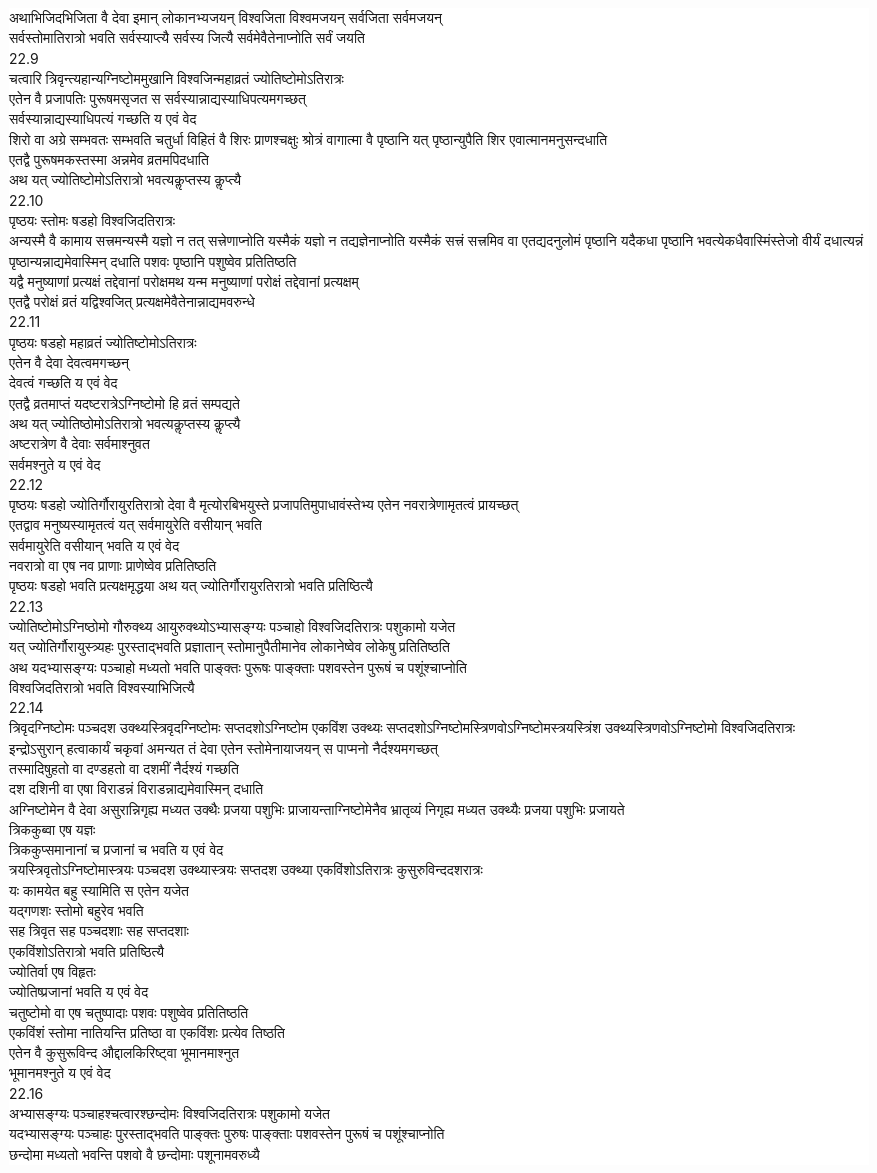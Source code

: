 अथाभिजिदभिजिता वै देवा इमान् लोकानभ्यजयन् विश्वजिता विश्वमजयन् सर्वजिता सर्वमजयन्  
सर्वस्तोमातिरात्रो भवति सर्वस्याप्त्यै सर्वस्य जित्यै सर्वमेवैतेनाप्नोति सर्वं जयति  
22.9  
चत्वारि त्रिवृन्त्यहान्यग्निष्टोममुखानि विश्वजिन्महाव्रतं ज्योतिष्टोमोऽतिरात्रः  
एतेन वै प्रजापतिः पुरूषमसृजत स सर्वस्यान्नाद्यस्याधिपत्यमगच्छत्  
सर्वस्यान्नाद्यस्याधिपत्यं गच्छति य एवं वेद  
शिरो वा अग्रे सम्भवतः सम्भवति चतुर्धा विहितं वै शिरः प्राणश्चक्षुः श्रोत्रं वागात्मा वै पृष्ठानि यत् पृष्ठान्युपैति शिर एवात्मानमनुसन्दधाति  
एतद्वै पुरूषमकस्तस्मा अन्नमेव व्रतमपिदधाति  
अथ यत् ज्योतिष्टोमोऽतिरात्रो भवत्यकॢप्तस्य कॢप्त्यै  
22.10  
पृष्ठयः स्तोमः षडहो विश्वजिदतिरात्रः  
अन्यस्मै वै कामाय सत्त्रमन्यस्मै यज्ञो न तत् सत्त्रेणाप्नोति यस्मैकं यज्ञो न तद्यज्ञेनाप्नोति यस्मैकं सत्त्रं सत्त्रमिव वा एतद्यदनुलोमं पृष्ठानि यदैकधा पृष्ठानि भवत्येकधैवास्मिंस्तेजो वीर्यं दधात्यन्नं पृष्ठान्यन्नाद्यमेवास्मिन् दधाति पशवः पृष्ठानि पशुष्वेव प्रतितिष्ठति  
यद्वै मनुष्याणां प्रत्यक्षं तद्देवानां परोक्षमथ यन्म मनुष्याणां परोक्षं तद्देवानां प्रत्यक्षम्  
एतद्वै परोक्षं व्रतं यद्विश्वजित् प्रत्यक्षमेवैतेनान्नाद्यमवरुन्धे  
22.11  
पृष्ठयः षडहो महाव्रतं ज्योतिष्टोमोऽतिरात्रः  
एतेन वै देवा देवत्वमगच्छन्  
देवत्वं गच्छति य एवं वेद  
एतद्वै व्रतमाप्तं यदष्टरात्रेऽग्निष्टोमो हि व्रतं सम्पद्यते  
अथ यत् ज्योतिष्ठोमोऽतिरात्रो भवत्यकॢप्तस्य कॢप्त्यै  
अष्टरात्रेण वै देवाः सर्वमाश्नुवत  
सर्वमश्नुते य एवं वेद  
22.12  
पृष्ठयः षडहो ज्योतिर्गौरायुरतिरात्रो देवा वै मृत्योरबिभयुस्ते प्रजापतिमुपाधावंस्तेभ्य एतेन नवरात्रेणामृतत्वं प्रायच्छत्  
एतद्वाव मनुष्यस्यामृतत्वं यत् सर्वमायुरेति वसीयान् भवति  
सर्वमायुरेति वसीयान् भवति य एवं वेद  
नवरात्रो वा एष नव प्राणाः प्राणेष्वेव प्रतितिष्ठति  
पृष्ठयः षडहो भवति प्रत्यक्षमृद्धया अथ यत् ज्योतिर्गौरायुरतिरात्रो भवति प्रतिष्ठित्यै  
22.13  
ज्योतिष्टोमोऽग्निष्ठोमो गौरुक्थ्य आयुरुक्थ्योऽभ्यासङ्ग्यः पञ्चाहो विश्वजिदतिरात्रः पशुकामो यजेत  
यत् ज्योतिर्गौरायुस्त्र्यहः पुरस्ताद्भवति प्रज्ञातान् स्तोमानुपैतीमानेव लोकानेष्वेव लोकेषु प्रतितिष्ठति  
अथ यदभ्यासङ्ग्यः पञ्चाहो मध्यतो भवति पाङ्क्तः पुरूषः पाङ्क्ताः पशवस्तेन पुरूषं च पशूंश्चाप्नोति  
विश्वजिदतिरात्रो भवति विश्वस्याभिजित्यै  
22.14  
त्रिवृदग्निष्टोमः पञ्चदश उक्थ्यस्त्रिवृदग्निष्टोमः सप्तदशोऽग्निष्टोम एकविंश उक्थ्यः सप्तदशोऽग्निष्टोमस्त्रिणवोऽग्निष्टोमस्त्रयस्त्रिंश उक्थ्यस्त्रिणवोऽग्निष्टोमो विश्वजिदतिरात्रः  
इन्द्रोऽसुरान् हत्वाकार्यं चकृवां अमन्यत तं देवा एतेन स्तोमेनायाजयन् स पाप्मनो नैर्दश्यमगच्छत्  
तस्मादिषुहतो वा दण्डहतो वा दशमीं नैर्दश्यं गच्छति  
दश दशिनी वा एषा विराडन्नं विराडन्नाद्यमेवास्मिन् दधाति  
अग्निष्टोमेन वै देवा असुरान्निगृह्य मध्यत उक्थैः प्रजया पशुभिः प्राजायन्ताग्निष्टोमेनैव भ्रातृव्यं निगृह्य मध्यत उक्थ्यैः प्रजया पशुभिः प्रजायते  
त्रिककुब्वा एष यज्ञः  
त्रिककुप्समानानां च प्रजानां च भवति य एवं वेद  
त्रयस्त्रिवृतोऽग्निष्टोमास्त्रयः पञ्चदश उक्थ्यास्त्रयः सप्तदश उक्थ्या एकविंशोऽतिरात्रः कुसुरुविन्ददशरात्रः  
यः कामयेत बहु स्यामिति स एतेन यजेत  
यद्गणशः स्तोमो बहुरेव भवति  
सह त्रिवृत सह पञ्चदशाः सह सप्तदशाः  
एकविंशोऽतिरात्रो भवति प्रतिष्ठित्यै  
ज्योतिर्वा एष विहृतः  
ज्योतिष्प्रजानां भवति य एवं वेद  
चतुष्टोमो वा एष चतुष्पादाः पशवः पशुष्वेव प्रतितिष्ठति  
एकविंशं स्तोमा नातियन्ति प्रतिष्ठा वा एकविंशः प्रत्येव तिष्ठति  
एतेन वै कुसुरूविन्द औद्दालकिरिष्ट्वा भूमानमाश्नुत  
भूमानमश्नुते य एवं वेद  
22.16  
अभ्यासङ्ग्यः पञ्चाहश्चत्वारश्छन्दोमः विश्वजिदतिरात्रः पशुकामो यजेत  
यदभ्यासङ्ग्यः पञ्चाहः पुरस्ताद्भवति पाङ्क्तः पुरुषः पाङ्क्ताः पशवस्तेन पुरूषं च पशूंश्चाप्नोति  
छन्दोमा मध्यतो भवन्ति पशवो वै छन्दोमाः पशूनामवरुध्यै  